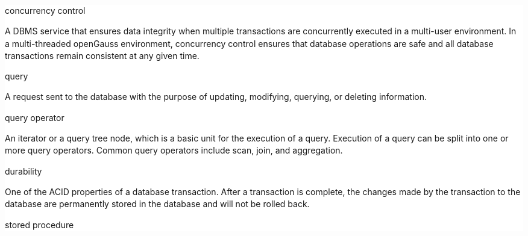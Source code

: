 <tr id="en-us_topic_0283139955_en-us_topic_0085413843_en-us_topic_0059777370_row595983189138"><td class="cellrowborder" valign="top" width="19%" headers="mcps1.2.3.1.1 "><p id="en-us_topic_0283139955_en-us_topic_0085413843_en-us_topic_0059777370_p627344359138"><a name="en-us_topic_0283139955_en-us_topic_0085413843_en-us_topic_0059777370_p627344359138"></a><a name="en-us_topic_0283139955_en-us_topic_0085413843_en-us_topic_0059777370_p627344359138"></a>concurrency control</p>
</td>
<td class="cellrowborder" valign="top" width="81%" headers="mcps1.2.3.1.2 "><p id="en-us_topic_0283139955_en-us_topic_0085413843_en-us_topic_0059777370_p483244899138"><a name="en-us_topic_0283139955_en-us_topic_0085413843_en-us_topic_0059777370_p483244899138"></a><a name="en-us_topic_0283139955_en-us_topic_0085413843_en-us_topic_0059777370_p483244899138"></a>A DBMS service that ensures data integrity when multiple transactions are concurrently executed in a multi-user environment. In a multi-threaded <span id="text5667808116"><a name="text5667808116"></a><a name="text5667808116"></a>openGauss</span> environment, concurrency control ensures that database operations are safe and all database transactions remain consistent at any given time.</p>
</td>
</tr>
<tr id="en-us_topic_0283139955_en-us_topic_0085413843_en-us_topic_0059777370_row322672229138"><td class="cellrowborder" valign="top" width="19%" headers="mcps1.2.3.1.1 "><p id="en-us_topic_0283139955_en-us_topic_0085413843_en-us_topic_0059777370_p635081679138"><a name="en-us_topic_0283139955_en-us_topic_0085413843_en-us_topic_0059777370_p635081679138"></a><a name="en-us_topic_0283139955_en-us_topic_0085413843_en-us_topic_0059777370_p635081679138"></a>query</p>
</td>
<td class="cellrowborder" valign="top" width="81%" headers="mcps1.2.3.1.2 "><p id="en-us_topic_0283139955_en-us_topic_0085413843_en-us_topic_0059777370_p438879349138"><a name="en-us_topic_0283139955_en-us_topic_0085413843_en-us_topic_0059777370_p438879349138"></a><a name="en-us_topic_0283139955_en-us_topic_0085413843_en-us_topic_0059777370_p438879349138"></a>A request sent to the database with the purpose of updating, modifying, querying, or deleting information.</p>
</td>
</tr>
<tr id="en-us_topic_0283139955_en-us_topic_0085413843_en-us_topic_0059777370_row594470869138"><td class="cellrowborder" valign="top" width="19%" headers="mcps1.2.3.1.1 "><p id="en-us_topic_0283139955_en-us_topic_0085413843_en-us_topic_0059777370_p504846469138"><a name="en-us_topic_0283139955_en-us_topic_0085413843_en-us_topic_0059777370_p504846469138"></a><a name="en-us_topic_0283139955_en-us_topic_0085413843_en-us_topic_0059777370_p504846469138"></a>query operator</p>
</td>
<td class="cellrowborder" valign="top" width="81%" headers="mcps1.2.3.1.2 "><p id="en-us_topic_0283139955_en-us_topic_0085413843_en-us_topic_0059777370_p627245029138"><a name="en-us_topic_0283139955_en-us_topic_0085413843_en-us_topic_0059777370_p627245029138"></a><a name="en-us_topic_0283139955_en-us_topic_0085413843_en-us_topic_0059777370_p627245029138"></a>An iterator or a query tree node, which is a basic unit for the execution of a query. Execution of a query can be split into one or more query operators. Common query operators include scan, join, and aggregation.</p>
</td>
</tr>
<tr id="en-us_topic_0283139955_en-us_topic_0085413843_en-us_topic_0059777370_row574661869138"><td class="cellrowborder" valign="top" width="19%" headers="mcps1.2.3.1.1 "><p id="en-us_topic_0283139955_en-us_topic_0085413843_en-us_topic_0059777370_p242495179138"><a name="en-us_topic_0283139955_en-us_topic_0085413843_en-us_topic_0059777370_p242495179138"></a><a name="en-us_topic_0283139955_en-us_topic_0085413843_en-us_topic_0059777370_p242495179138"></a>durability</p>
</td>
<td class="cellrowborder" valign="top" width="81%" headers="mcps1.2.3.1.2 "><p id="en-us_topic_0283139955_en-us_topic_0085413843_en-us_topic_0059777370_p180538409138"><a name="en-us_topic_0283139955_en-us_topic_0085413843_en-us_topic_0059777370_p180538409138"></a><a name="en-us_topic_0283139955_en-us_topic_0085413843_en-us_topic_0059777370_p180538409138"></a>One of the ACID properties of a database transaction. After a transaction is complete, the changes made by the transaction to the database are permanently stored in the database and will not be rolled back.</p>
</td>
</tr>
<tr id="en-us_topic_0283139955_en-us_topic_0085413843_en-us_topic_0059777370_row282668339138"><td class="cellrowborder" valign="top" width="19%" headers="mcps1.2.3.1.1 "><p id="en-us_topic_0283139955_en-us_topic_0085413843_en-us_topic_0059777370_p79121199138"><a name="en-us_topic_0283139955_en-us_topic_0085413843_en-us_topic_0059777370_p79121199138"></a><a name="en-us_topic_0283139955_en-us_topic_0085413843_en-us_topic_0059777370_p79121199138"></a>stored procedure</p>
</td>